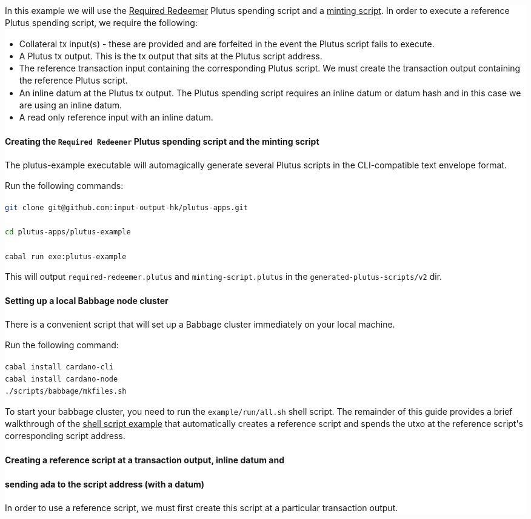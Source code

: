 In this example we will use the [Required Redeemer](../../../scripts/plutus/scripts/v2/required-redeemer.plutus) Plutus spending script and a [minting script](../../../scripts/plutus/scripts/v2/minting-script.plutus). In order to execute a reference Plutus spending script, we require the following:

- Collateral tx input(s) - these are provided and are forfeited in the event the Plutus script fails to execute.
- A Plutus tx output. This is the tx output that sits at the Plutus script address.
- The reference transaction input containing the corresponding Plutus script. We must create the transaction output containing the reference Plutus script.
- An inline datum at the Plutus tx output. The Plutus spending script requires an inline datum or datum hash and in this case we are using an inline datum.
- A read only reference input with an inline datum.

#### Creating the `Required Redeemer` Plutus spending script and the minting script

The plutus-example executable will automagically generate several Plutus scripts in the CLI-compatible text envelope format.

Run the following commands:

```bash
git clone git@github.com:input-output-hk/plutus-apps.git

cd plutus-apps/plutus-example

cabal run exe:plutus-example
```

This will output `required-redeemer.plutus` and `minting-script.plutus` in the `generated-plutus-scripts/v2` dir.

#### Setting up a local Babbage node cluster

There is a convenient script that will set up a Babbage cluster immediately on your local machine.

Run the following command:

```bash
cabal install cardano-cli
cabal install cardano-node
./scripts/babbage/mkfiles.sh
```

To start your babbage cluster, you need to run the `example/run/all.sh` shell script.
The remainder of this guide provides a brief walkthrough of the [shell script example](../../../scripts/babbage/example-babbage-script-usage.sh) that automatically creates a reference script and spends the utxo at
the reference script's corresponding script address.

#### Creating a reference script at a transaction output, inline datum and
#### sending ada to the script address (with a datum)

In order to use a reference script, we must first create this script at a particular transaction output.
